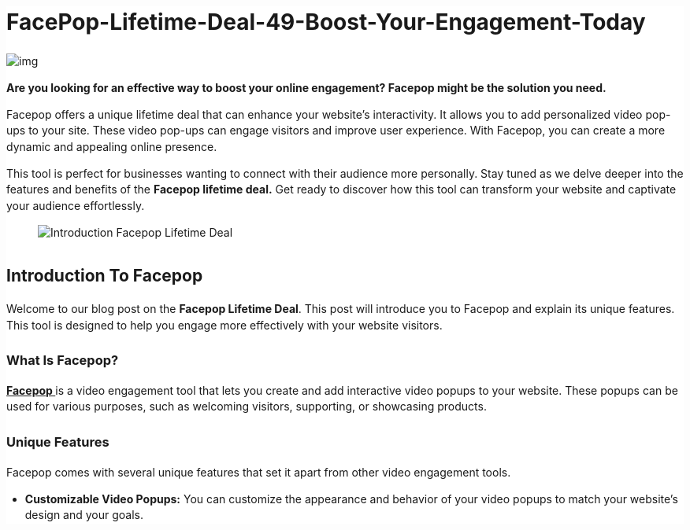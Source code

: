 # FacePop-Lifetime-Deal-49-Boost-Your-Engagement-Today
![img](https://www.vakireview.com/wp-content/uploads/2025/01/FacePop-Lifetime-Deal-1536x864.webp)
<div class="entry-content">
			
<p><strong>Are you looking for an effective way to boost your online engagement? Facepop might be the solution you need.</strong></p>



<p>Facepop offers a unique lifetime deal that can enhance your website’s interactivity. It allows you to add personalized video pop-ups to your site. These video pop-ups can engage visitors and improve user experience. With Facepop, you can create a more dynamic and appealing online presence.</p>



<p>This tool is perfect for businesses wanting to connect with their audience more personally. Stay tuned as we delve deeper into the features and benefits of the <strong>Facepop lifetime deal.</strong> Get ready to discover how this tool can transform your website and captivate your audience effortlessly.</p>



<figure class="wp-block-image size-large"><img decoding="async" width="1024" height="921" src="https://www.vakireview.com/wp-content/uploads/2025/01/Introduction-Facepop-Lifetime-Deal-1024x921.webp" alt="Introduction Facepop Lifetime Deal" class="wp-image-5146" title="Introduction Facepop Lifetime Deal" srcset="https://www.vakireview.com/wp-content/uploads/2025/01/Introduction-Facepop-Lifetime-Deal-1024x921.webp 1024w, https://www.vakireview.com/wp-content/uploads/2025/01/Introduction-Facepop-Lifetime-Deal-300x270.webp 300w, https://www.vakireview.com/wp-content/uploads/2025/01/Introduction-Facepop-Lifetime-Deal-768x690.webp 768w, https://www.vakireview.com/wp-content/uploads/2025/01/Introduction-Facepop-Lifetime-Deal-600x539.webp 600w, https://www.vakireview.com/wp-content/uploads/2025/01/Introduction-Facepop-Lifetime-Deal.webp 1278w" sizes="(max-width: 1024px) 100vw, 1024px"></figure>




<h2 class="wp-block-heading"><span class="ez-toc-section" id="Introduction_To_Facepop" ez-toc-data-id="#Introduction_To_Facepop"></span>Introduction To Facepop<span class="ez-toc-section-end"></span></h2>



<p>Welcome to our blog post on the&nbsp;<strong>Facepop Lifetime Deal</strong>. This post will introduce you to Facepop and explain its unique features. This tool is designed to help you engage more effectively with your website visitors.</p>



<h3 class="wp-block-heading">What Is Facepop?</h3>



<p><strong><a href="https://appsumo.8odi.net/BnKMXJ" target="_blank" rel="noopener">Facepop </a></strong>is a video engagement tool that lets you create and add interactive video popups to your website. These popups can be used for various purposes, such as welcoming visitors, supporting, or showcasing products.</p>



<h3 class="wp-block-heading">Unique Features</h3>



<p>Facepop comes with several unique features that set it apart from other video engagement tools.</p>



<ul class="wp-block-list">
<li><strong>Customizable Video Popups:</strong>&nbsp;You can customize the appearance and behavior of your video popups to match your website’s design and your goals.</li>
